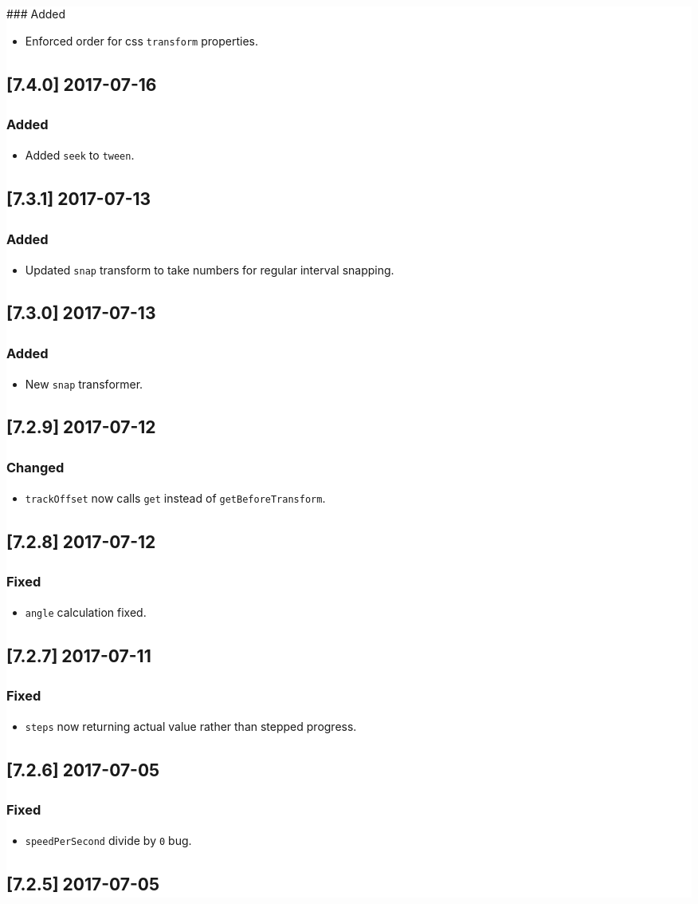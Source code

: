 ### Added

-   Enforced order for css `transform` properties.

## [7.4.0] 2017-07-16

### Added

-   Added `seek` to `tween`.

## [7.3.1] 2017-07-13

### Added

-   Updated `snap` transform to take numbers for regular interval snapping.

## [7.3.0] 2017-07-13

### Added

-   New `snap` transformer.

## [7.2.9] 2017-07-12

### Changed

-   `trackOffset` now calls `get` instead of `getBeforeTransform`.

## [7.2.8] 2017-07-12

### Fixed

-   `angle` calculation fixed.

## [7.2.7] 2017-07-11

### Fixed

-   `steps` now returning actual value rather than stepped progress.

## [7.2.6] 2017-07-05

### Fixed

-   `speedPerSecond` divide by `0` bug.

## [7.2.5] 2017-07-05
